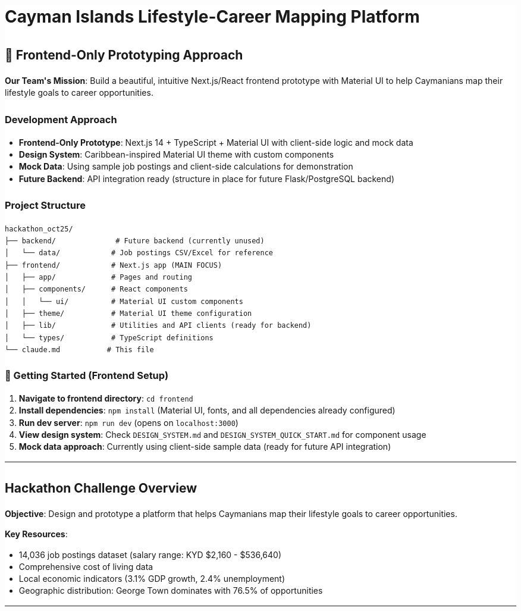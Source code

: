 # Cayman Islands Lifestyle-Career Mapping Platform

## 🎯 Frontend-Only Prototyping Approach

**Our Team's Mission**: Build a beautiful, intuitive Next.js/React frontend prototype with Material UI to help Caymanians map their lifestyle goals to career opportunities.

### Development Approach
- **Frontend-Only Prototype**: Next.js 14 + TypeScript + Material UI with client-side logic and mock data
- **Design System**: Caribbean-inspired Material UI theme with custom components
- **Mock Data**: Using sample job postings and client-side calculations for demonstration
- **Future Backend**: API integration ready (structure in place for future Flask/PostgreSQL backend)

### Project Structure
```
hackathon_oct25/
├── backend/              # Future backend (currently unused)
│   └── data/            # Job postings CSV/Excel for reference
├── frontend/            # Next.js app (MAIN FOCUS)
│   ├── app/             # Pages and routing
│   ├── components/      # React components
│   │   └── ui/          # Material UI custom components
│   ├── theme/           # Material UI theme configuration
│   ├── lib/             # Utilities and API clients (ready for backend)
│   └── types/           # TypeScript definitions
└── claude.md           # This file
```

### 🚀 Getting Started (Frontend Setup)

1. **Navigate to frontend directory**: `cd frontend`
2. **Install dependencies**: `npm install` (Material UI, fonts, and all dependencies already configured)
3. **Run dev server**: `npm run dev` (opens on `localhost:3000`)
4. **View design system**: Check `DESIGN_SYSTEM.md` and `DESIGN_SYSTEM_QUICK_START.md` for component usage
5. **Mock data approach**: Currently using client-side sample data (ready for future API integration)

---

## Hackathon Challenge Overview

**Objective**: Design and prototype a platform that helps Caymanians map their lifestyle goals to career opportunities.

**Key Resources**:
- 14,036 job postings dataset (salary range: KYD $2,160 - $536,640)
- Comprehensive cost of living data
- Local economic indicators (3.1% GDP growth, 2.4% unemployment)
- Geographic distribution: George Town dominates with 76.5% of opportunities

---